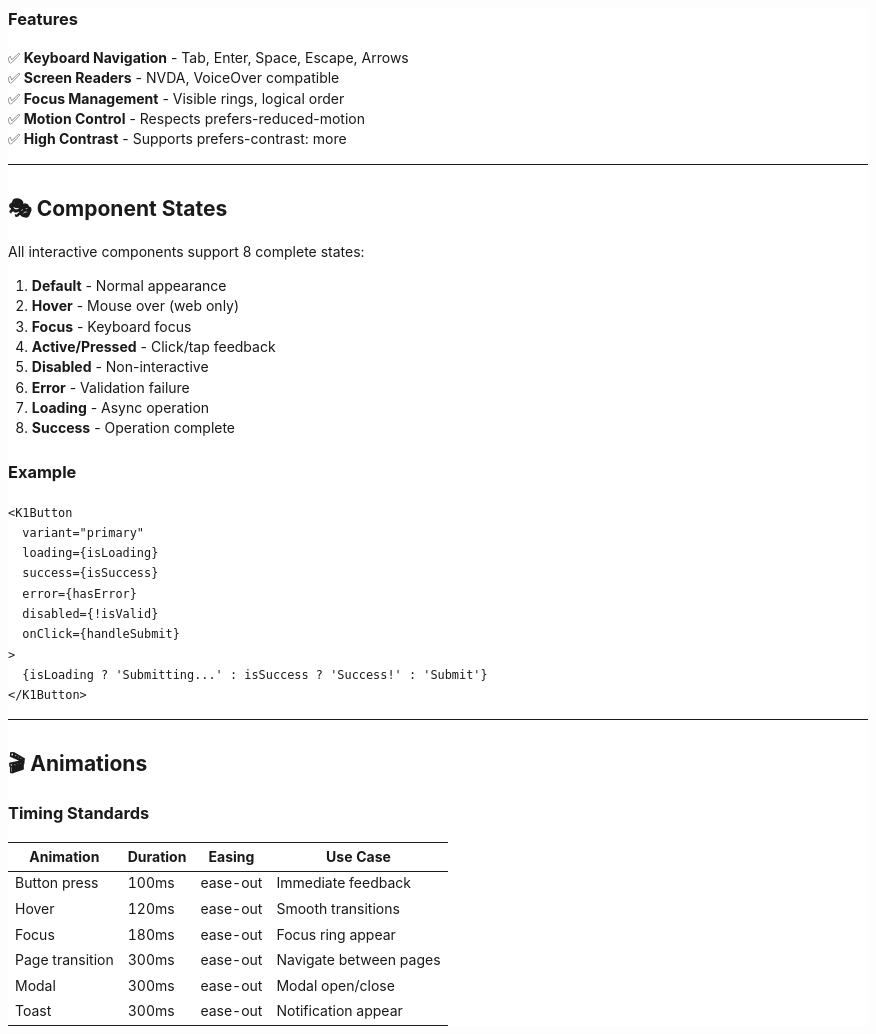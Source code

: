 ### Features

✅ **Keyboard Navigation** - Tab, Enter, Space, Escape, Arrows  
✅ **Screen Readers** - NVDA, VoiceOver compatible  
✅ **Focus Management** - Visible rings, logical order  
✅ **Motion Control** - Respects prefers-reduced-motion  
✅ **High Contrast** - Supports prefers-contrast: more  

---

## 🎭 Component States

All interactive components support 8 complete states:

1. **Default** - Normal appearance
2. **Hover** - Mouse over (web only)
3. **Focus** - Keyboard focus
4. **Active/Pressed** - Click/tap feedback
5. **Disabled** - Non-interactive
6. **Error** - Validation failure
7. **Loading** - Async operation
8. **Success** - Operation complete

### Example

```tsx
<K1Button
  variant="primary"
  loading={isLoading}
  success={isSuccess}
  error={hasError}
  disabled={!isValid}
  onClick={handleSubmit}
>
  {isLoading ? 'Submitting...' : isSuccess ? 'Success!' : 'Submit'}
</K1Button>
```

---

## 🎬 Animations

### Timing Standards

| Animation | Duration | Easing | Use Case |
|-----------|----------|--------|----------|
| Button press | 100ms | ease-out | Immediate feedback |
| Hover | 120ms | ease-out | Smooth transitions |
| Focus | 180ms | ease-out | Focus ring appear |
| Page transition | 300ms | ease-out | Navigate between pages |
| Modal | 300ms | ease-out | Modal open/close |
| Toast | 300ms | ease-out | Notification appear |
